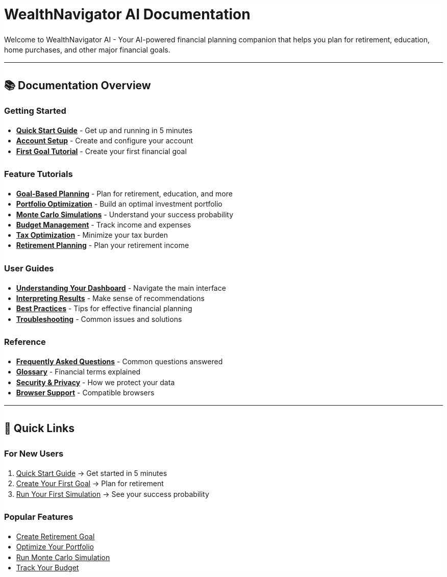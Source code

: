 # WealthNavigator AI Documentation

Welcome to WealthNavigator AI - Your AI-powered financial planning companion that helps you plan for retirement, education, home purchases, and other major financial goals.

---

## 📚 Documentation Overview

### Getting Started
- [**Quick Start Guide**](getting-started/quick-start.md) - Get up and running in 5 minutes
- [**Account Setup**](getting-started/account-setup.md) - Create and configure your account
- [**First Goal Tutorial**](getting-started/first-goal.md) - Create your first financial goal

### Feature Tutorials
- [**Goal-Based Planning**](tutorials/goal-planning.md) - Plan for retirement, education, and more
- [**Portfolio Optimization**](tutorials/portfolio-optimization.md) - Build an optimal investment portfolio
- [**Monte Carlo Simulations**](tutorials/monte-carlo.md) - Understand your success probability
- [**Budget Management**](tutorials/budget-management.md) - Track income and expenses
- [**Tax Optimization**](tutorials/tax-optimization.md) - Minimize your tax burden
- [**Retirement Planning**](tutorials/retirement-planning.md) - Plan your retirement income

### User Guides
- [**Understanding Your Dashboard**](guides/dashboard.md) - Navigate the main interface
- [**Interpreting Results**](guides/interpreting-results.md) - Make sense of recommendations
- [**Best Practices**](guides/best-practices.md) - Tips for effective financial planning
- [**Troubleshooting**](guides/troubleshooting.md) - Common issues and solutions

### Reference
- [**Frequently Asked Questions**](reference/faq.md) - Common questions answered
- [**Glossary**](reference/glossary.md) - Financial terms explained
- [**Security & Privacy**](reference/security-privacy.md) - How we protect your data
- [**Browser Support**](reference/browser-support.md) - Compatible browsers

---

## 🚀 Quick Links

### For New Users
1. [Quick Start Guide](getting-started/quick-start.md) → Get started in 5 minutes
2. [Create Your First Goal](getting-started/first-goal.md) → Plan for retirement
3. [Run Your First Simulation](tutorials/monte-carlo.md) → See your success probability

### Popular Features
- [Create Retirement Goal](tutorials/goal-planning.md#retirement-goals)
- [Optimize Your Portfolio](tutorials/portfolio-optimization.md)
- [Run Monte Carlo Simulation](tutorials/monte-carlo.md)
- [Track Your Budget](tutorials/budget-management.md)
